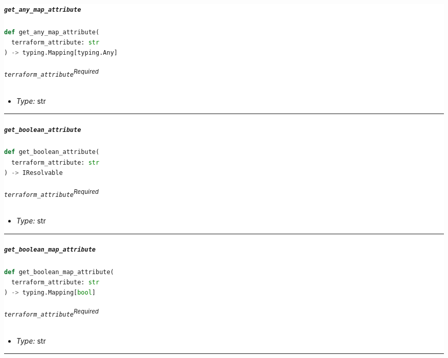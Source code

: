 
##### `get_any_map_attribute` <a name="get_any_map_attribute" id="@cdktf/provider-kubernetes.horizontalPodAutoscalerV2.HorizontalPodAutoscalerV2.getAnyMapAttribute"></a>

```python
def get_any_map_attribute(
  terraform_attribute: str
) -> typing.Mapping[typing.Any]
```

###### `terraform_attribute`<sup>Required</sup> <a name="terraform_attribute" id="@cdktf/provider-kubernetes.horizontalPodAutoscalerV2.HorizontalPodAutoscalerV2.getAnyMapAttribute.parameter.terraformAttribute"></a>

- *Type:* str

---

##### `get_boolean_attribute` <a name="get_boolean_attribute" id="@cdktf/provider-kubernetes.horizontalPodAutoscalerV2.HorizontalPodAutoscalerV2.getBooleanAttribute"></a>

```python
def get_boolean_attribute(
  terraform_attribute: str
) -> IResolvable
```

###### `terraform_attribute`<sup>Required</sup> <a name="terraform_attribute" id="@cdktf/provider-kubernetes.horizontalPodAutoscalerV2.HorizontalPodAutoscalerV2.getBooleanAttribute.parameter.terraformAttribute"></a>

- *Type:* str

---

##### `get_boolean_map_attribute` <a name="get_boolean_map_attribute" id="@cdktf/provider-kubernetes.horizontalPodAutoscalerV2.HorizontalPodAutoscalerV2.getBooleanMapAttribute"></a>

```python
def get_boolean_map_attribute(
  terraform_attribute: str
) -> typing.Mapping[bool]
```

###### `terraform_attribute`<sup>Required</sup> <a name="terraform_attribute" id="@cdktf/provider-kubernetes.horizontalPodAutoscalerV2.HorizontalPodAutoscalerV2.getBooleanMapAttribute.parameter.terraformAttribute"></a>

- *Type:* str

---